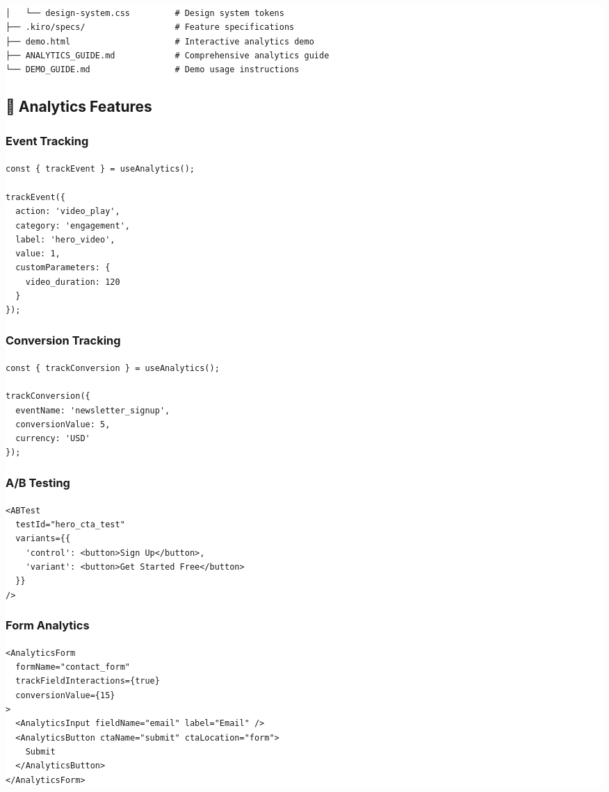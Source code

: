 ```
│   └── design-system.css         # Design system tokens
├── .kiro/specs/                  # Feature specifications
├── demo.html                     # Interactive analytics demo
├── ANALYTICS_GUIDE.md            # Comprehensive analytics guide
└── DEMO_GUIDE.md                 # Demo usage instructions
```

## 🎯 Analytics Features

### Event Tracking
```tsx
const { trackEvent } = useAnalytics();

trackEvent({
  action: 'video_play',
  category: 'engagement',
  label: 'hero_video',
  value: 1,
  customParameters: {
    video_duration: 120
  }
});
```

### Conversion Tracking
```tsx
const { trackConversion } = useAnalytics();

trackConversion({
  eventName: 'newsletter_signup',
  conversionValue: 5,
  currency: 'USD'
});
```

### A/B Testing
```tsx
<ABTest
  testId="hero_cta_test"
  variants={{
    'control': <button>Sign Up</button>,
    'variant': <button>Get Started Free</button>
  }}
/>
```

### Form Analytics
```tsx
<AnalyticsForm
  formName="contact_form"
  trackFieldInteractions={true}
  conversionValue={15}
>
  <AnalyticsInput fieldName="email" label="Email" />
  <AnalyticsButton ctaName="submit" ctaLocation="form">
    Submit
  </AnalyticsButton>
</AnalyticsForm>
```
